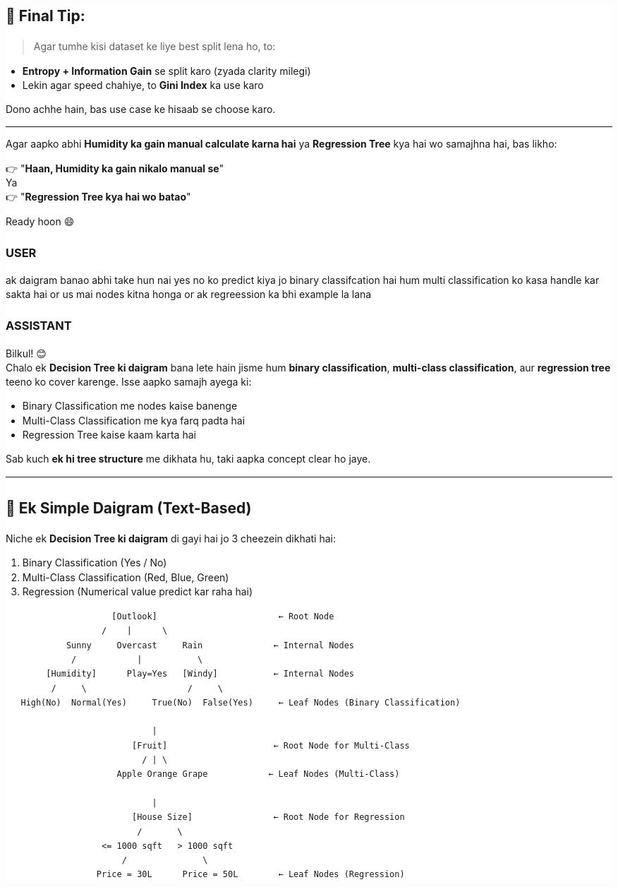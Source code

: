 
## 🧠 Final Tip:

> Agar tumhe kisi dataset ke liye best split lena ho, to:
- **Entropy + Information Gain** se split karo (zyada clarity milegi)
- Lekin agar speed chahiye, to **Gini Index** ka use karo

Dono achhe hain, bas use case ke hisaab se choose karo.

---

Agar aapko abhi **Humidity ka gain manual calculate karna hai** ya **Regression Tree** kya hai wo samajhna hai, bas likho:

👉 "**Haan, Humidity ka gain nikalo manual se**"  
Ya  
👉 "**Regression Tree kya hai wo batao**"

Ready hoon 😄

### USER
ak daigram banao abhi take hun nai yes no ko predict kiya jo binary classifcation hai hum multi classification ko kasa handle kar sakta hai or us mai nodes kitna honga or ak regreession ka bhi example la lana 

### ASSISTANT
Bilkul! 😊  
Chalo ek **Decision Tree ki daigram** bana lete hain jisme hum **binary classification**, **multi-class classification**, aur **regression tree** teeno ko cover karenge. Isse aapko samajh ayega ki:

- Binary Classification me nodes kaise banenge
- Multi-Class Classification me kya farq padta hai
- Regression Tree kaise kaam karta hai

Sab kuch **ek hi tree structure** me dikhata hu, taki aapka concept clear ho jaye.

---

## 🎯 Ek Simple Daigram (Text-Based)

Niche ek **Decision Tree ki daigram** di gayi hai jo 3 cheezein dikhati hai:
1. Binary Classification (Yes / No)
2. Multi-Class Classification (Red, Blue, Green)
3. Regression (Numerical value predict kar raha hai)

```
                     [Outlook]                        ← Root Node
                   /    |      \
            Sunny     Overcast     Rain              ← Internal Nodes
             /            |           \
        [Humidity]      Play=Yes   [Windy]           ← Internal Nodes
         /     \                    /     \
   High(No)  Normal(Yes)     True(No)  False(Yes)     ← Leaf Nodes (Binary Classification)

                             |
                         [Fruit]                     ← Root Node for Multi-Class
                           / | \
                      Apple Orange Grape            ← Leaf Nodes (Multi-Class)

                             |
                         [House Size]                ← Root Node for Regression
                          /       \
                   <= 1000 sqft   > 1000 sqft
                       /               \
                  Price = 30L      Price = 50L        ← Leaf Nodes (Regression)
```
